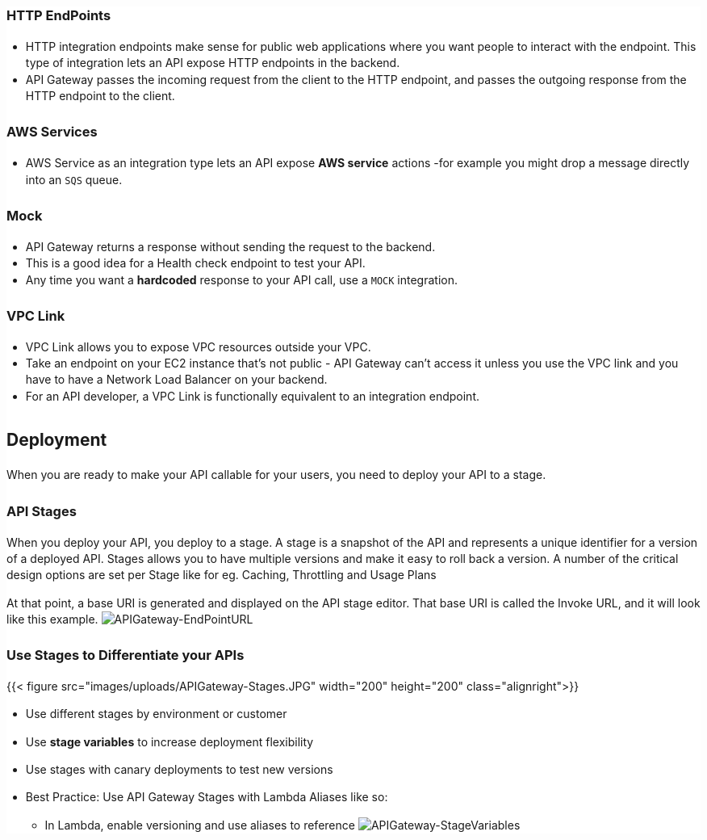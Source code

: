 
### HTTP EndPoints
  *  HTTP integration endpoints make sense for public web applications where you want people to interact with the endpoint. This type of integration lets an API expose HTTP endpoints in the backend.
  * API Gateway passes the incoming request from the client to the HTTP endpoint, and passes the outgoing response from the HTTP endpoint to the client.

### AWS Services
  * AWS Service as an integration type lets an API expose **AWS service** actions -for example you might drop a message directly into an ```SQS``` queue.

### Mock
  * API Gateway returns a response without sending the request to the backend.
  * This is a good idea for a Health check endpoint to test your API.
  * Any time you want a **hardcoded** response to your API call, use a ```MOCK``` integration.

### VPC Link
  * VPC Link allows you to expose VPC resources outside your VPC.
  * Take an endpoint on your EC2 instance that’s not public - API Gateway can’t access it unless you use the VPC link and you have to have a Network Load Balancer on your backend.
  * For an API developer, a VPC Link is functionally equivalent to an integration endpoint.


## Deployment

When you are ready to make your API callable for your users, you need to deploy your API to a stage.

### API Stages
When you deploy your API, you deploy to a stage. A stage is a snapshot of the API and represents a unique identifier for a version of a deployed API. Stages allows you to have multiple versions and make it easy to roll back a version. A number of the critical design options are set per Stage like for eg. Caching, Throttling and
Usage Plans

At that point, a base URI is generated and displayed on the API stage editor. That base URI is called the Invoke URL, and it will look like this example.
![APIGateway-EndPointURL](/images/uploads/APIGateway-EndPointURL.JPG)

### Use Stages to Differentiate your APIs

{{< figure src="images/uploads/APIGateway-Stages.JPG" width="200" height="200" class="alignright">}}

* Use different stages by environment or customer
* Use **stage variables** to increase deployment flexibility
* Use stages with canary deployments to test new versions
* Best Practice: Use API Gateway Stages with Lambda Aliases like so:

  * In Lambda, enable versioning and use aliases to reference
  ![APIGateway-StageVariables](/images/uploads/apigateway-stagevariables-3.PNG)
